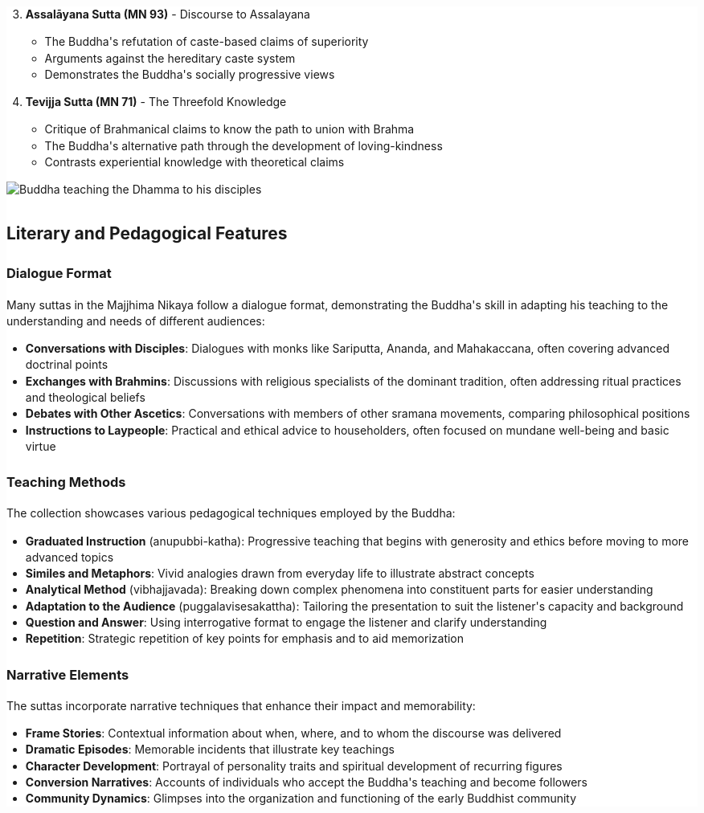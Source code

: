 3. **Assalāyana Sutta (MN 93)** - Discourse to Assalayana
   - The Buddha's refutation of caste-based claims of superiority
   - Arguments against the hereditary caste system
   - Demonstrates the Buddha's socially progressive views

4. **Tevijja Sutta (MN 71)** - The Threefold Knowledge
   - Critique of Brahmanical claims to know the path to union with Brahma
   - The Buddha's alternative path through the development of loving-kindness
   - Contrasts experiential knowledge with theoretical claims

![Buddha teaching the Dhamma to his disciples](./images/buddha_teaching_discourse.jpg)

## Literary and Pedagogical Features

### Dialogue Format

Many suttas in the Majjhima Nikaya follow a dialogue format, demonstrating the Buddha's skill in adapting his teaching to the understanding and needs of different audiences:

- **Conversations with Disciples**: Dialogues with monks like Sariputta, Ananda, and Mahakaccana, often covering advanced doctrinal points
- **Exchanges with Brahmins**: Discussions with religious specialists of the dominant tradition, often addressing ritual practices and theological beliefs
- **Debates with Other Ascetics**: Conversations with members of other sramana movements, comparing philosophical positions
- **Instructions to Laypeople**: Practical and ethical advice to householders, often focused on mundane well-being and basic virtue

### Teaching Methods

The collection showcases various pedagogical techniques employed by the Buddha:

- **Graduated Instruction** (anupubbi-katha): Progressive teaching that begins with generosity and ethics before moving to more advanced topics
- **Similes and Metaphors**: Vivid analogies drawn from everyday life to illustrate abstract concepts
- **Analytical Method** (vibhajjavada): Breaking down complex phenomena into constituent parts for easier understanding
- **Adaptation to the Audience** (puggalavisesakattha): Tailoring the presentation to suit the listener's capacity and background
- **Question and Answer**: Using interrogative format to engage the listener and clarify understanding
- **Repetition**: Strategic repetition of key points for emphasis and to aid memorization

### Narrative Elements

The suttas incorporate narrative techniques that enhance their impact and memorability:

- **Frame Stories**: Contextual information about when, where, and to whom the discourse was delivered
- **Dramatic Episodes**: Memorable incidents that illustrate key teachings
- **Character Development**: Portrayal of personality traits and spiritual development of recurring figures
- **Conversion Narratives**: Accounts of individuals who accept the Buddha's teaching and become followers
- **Community Dynamics**: Glimpses into the organization and functioning of the early Buddhist community

